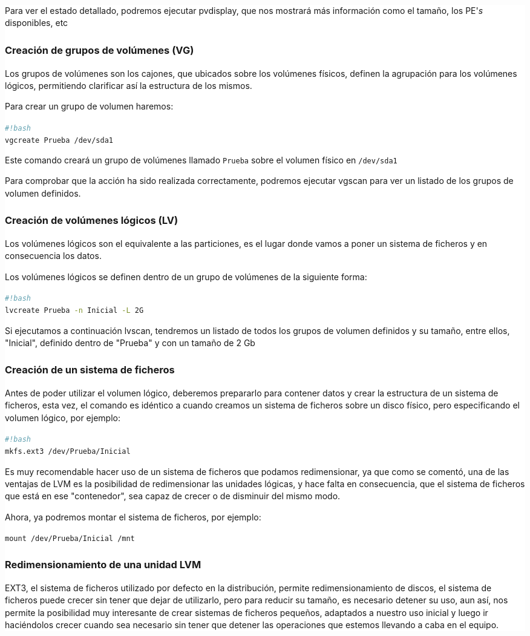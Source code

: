 Para ver el estado detallado, podremos ejecutar pvdisplay, que nos mostrará más información como el tamaño, los PE'_s_ disponibles, etc

### Creación de grupos de volúmenes (VG)

Los grupos de volúmenes son los cajones, que ubicados sobre los volúmenes físicos, definen la agrupación para los volúmenes lógicos, permitiendo clarificar así la estructura de los mismos.

Para crear un grupo de volumen haremos:

```bash
#!bash
vgcreate Prueba /dev/sda1
```

Este comando creará un grupo de volúmenes llamado `Prueba` sobre el volumen físico en `/dev/sda1`

Para comprobar que la acción ha sido realizada correctamente, podremos ejecutar vgscan para ver un listado de los grupos de volumen definidos.

### Creación de volúmenes lógicos (LV)

Los volúmenes lógicos son el equivalente a las particiones, es el lugar donde vamos a poner un sistema de ficheros y en consecuencia los datos.

Los volúmenes lógicos se definen dentro de un grupo de volúmenes de la siguiente forma:

```bash
#!bash
lvcreate Prueba -n Inicial -L 2G
```

Si ejecutamos a continuación lvscan, tendremos un listado de todos los grupos de volumen definidos y su tamaño, entre ellos, "Inicial", definido dentro de "Prueba" y con un tamaño de 2 Gb

### Creación de un sistema de ficheros

Antes de poder utilizar el volumen lógico, deberemos prepararlo para contener datos y crear la estructura de un sistema de ficheros, esta vez, el comando es idéntico a cuando creamos un sistema de ficheros sobre un disco físico, pero especificando el volumen lógico, por ejemplo:

```bash
#!bash
mkfs.ext3 /dev/Prueba/Inicial
```

Es muy recomendable hacer uso de un sistema de ficheros que podamos redimensionar, ya que como se comentó, una de las ventajas de LVM es la posibilidad de redimensionar las unidades lógicas, y hace falta en consecuencia, que el sistema de ficheros que está en ese "contenedor", sea capaz de crecer o de disminuir del mismo modo.

Ahora, ya podremos montar el sistema de ficheros, por ejemplo:

`mount /dev/Prueba/Inicial /mnt`

### Redimensionamiento de una unidad LVM

EXT3, el sistema de ficheros utilizado por defecto en la distribución, permite redimensionamiento de discos, el sistema de ficheros puede crecer sin tener que dejar de utilizarlo, pero para reducir su tamaño, es necesario detener su uso, aun así, nos permite la posibilidad muy interesante de crear sistemas de ficheros pequeños, adaptados a nuestro uso inicial y luego ir haciéndolos crecer cuando sea necesario sin tener que detener las operaciones que estemos llevando a caba en el equipo.
